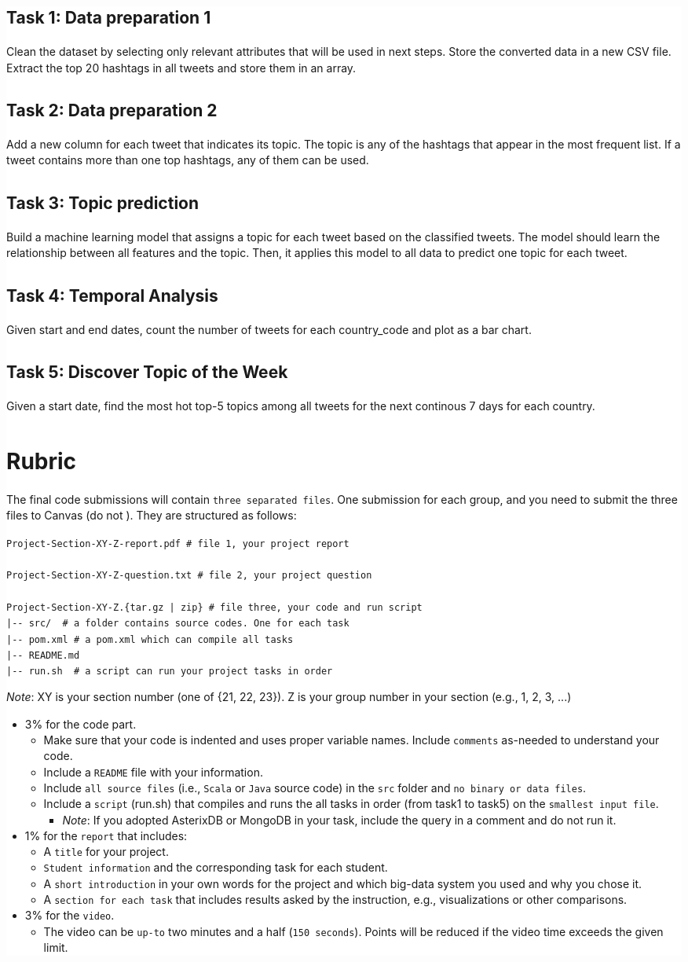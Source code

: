 ## Task 1: Data preparation 1
Clean the dataset by selecting only relevant attributes that will be used in next steps.
Store the converted data in a new CSV file.
Extract the top 20 hashtags in all tweets and store them in an array.

## Task 2: Data preparation 2
Add a new column for each tweet that indicates its topic.
The topic is any of the hashtags that appear in the most frequent list.
If a tweet contains more than one top hashtags, any of them can be used.

## Task 3: Topic prediction
Build a machine learning model that assigns a topic for each tweet based on the classified tweets.
The model should learn the relationship between all features and the topic.
Then, it applies this model to all data to predict one topic for each tweet.

## Task 4: Temporal Analysis
Given start and end dates, count the number of tweets for each country_code and plot as a bar chart.

## Task 5: Discover Topic of the Week
Given a start date, find the most hot top-5 topics among all tweets for the next continous 7 days for each country.

# Rubric
The final code submissions will contain `three separated files`. One submission for each group, and you need to submit the three files to Canvas (do not ). They are structured as follows:
```console
Project-Section-XY-Z-report.pdf # file 1, your project report

Project-Section-XY-Z-question.txt # file 2, your project question

Project-Section-XY-Z.{tar.gz | zip} # file three, your code and run script
|-- src/  # a folder contains source codes. One for each task
|-- pom.xml # a pom.xml which can compile all tasks
|-- README.md
|-- run.sh  # a script can run your project tasks in order
```
*Note*: XY is your section number (one of {21, 22, 23}). Z is your group number in your section (e.g., 1, 2, 3, ...)

- 3% for the code part.
  - Make sure that your code is indented and uses proper variable names. Include `comments` as-needed to understand your code.
  - Include a `README` file with your information.
  - Include `all source files` (i.e., `Scala` or `Java` source code) in the `src` folder and `no binary or data files`.
  - Include a `script` (run.sh) that compiles and runs the all tasks in order (from task1 to task5) on the `smallest input file`.
    * *Note*: If you adopted AsterixDB or MongoDB in your task, include the query in a comment and do not run it.
- 1% for the `report` that includes:
  - A `title` for your project.
  - `Student information` and the corresponding task for each student.
  - A `short introduction` in your own words for the project and which big-data system you used and why you chose it.
  - A `section for each task` that includes results asked by the instruction, e.g., visualizations or other comparisons.
- 3% for the `video`.
  - The video can be `up-to` two minutes and a half (`150 seconds`). Points will be reduced if the video time exceeds the given limit.